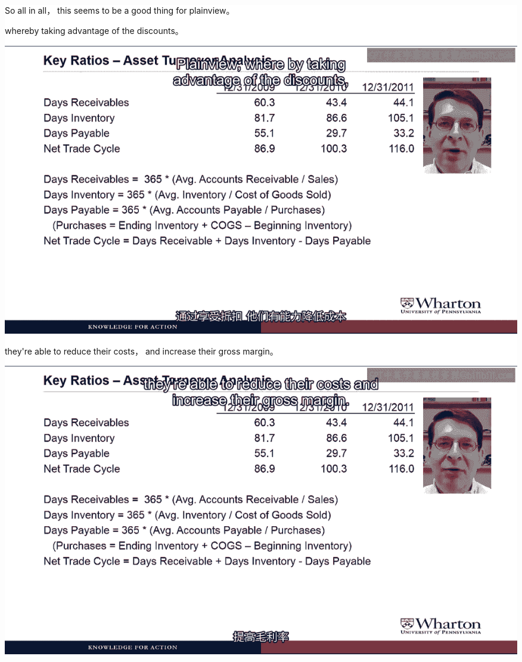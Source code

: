 So all in all， this seems to be a good thing for plainview。

whereby taking advantage of the discounts。

![](img/ae7c834fb40af7df4554834c14a55a0b_398.png)

they're able to reduce their costs， and increase their gross margin。

![](img/ae7c834fb40af7df4554834c14a55a0b_400.png)
